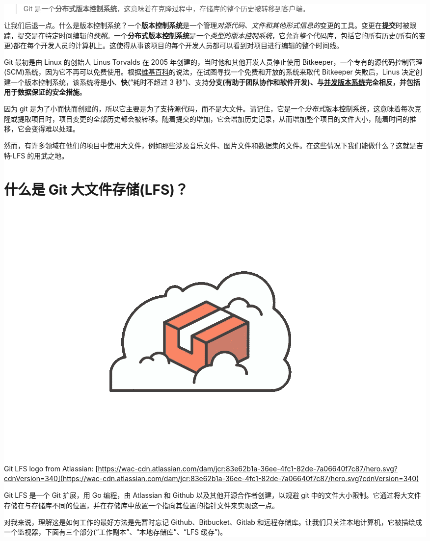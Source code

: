 > Git 是一个**分布式版本控制系统**，这意味着在克隆过程中，存储库的整个历史被转移到客户端。

让我们后退一点。什么是版本控制系统？一个**版本控制系统**是一个管理*对源代码、文件和其他形式信息的*变更的工具。变更在**提交**时被跟踪，提交是在特定时间编辑的*快照*。一个**分布式版本控制系统**是一个*类型的版本控制系统*，它允许整个代码库，包括它的所有历史(所有的变更)都在每个开发人员的计算机上。这使得从事该项目的每个开发人员都可以看到对项目进行编辑的整个时间线。

Git 最初是由 Linux 的创始人 Linus Torvalds 在 2005 年创建的，当时他和其他开发人员停止使用 Bitkeeper，一个专有的源代码控制管理(SCM)系统，因为它不再可以免费使用。根据[维基百科](https://en.wikipedia.org/wiki/Git)的说法，在试图寻找一个免费和开放的系统来取代 Bitkeeper 失败后，Linus 决定创建一个版本控制系统，该系统将是**小**、**快**(“耗时不超过 3 秒”)、支持**分支(**有助于团队协作和软件开发)、与[并发版本系统](https://en.wikipedia.org/wiki/Concurrent_Versions_System)完全相反，并包括用于数据保证的**安全措施**。

因为 git 是为了小而快而创建的，所以它主要是为了支持源代码，而不是大文件。请记住，它是一个*分布式*版本控制系统，这意味着每次克隆或提取项目时，项目变更的全部历史都会被转移。随着提交的增加，它会增加历史记录，从而增加整个项目的文件大小，随着时间的推移，它会变得难以处理。

然而，有许多领域在他们的项目中使用大文件，例如那些涉及音乐文件、图片文件和数据集的文件。在这些情况下我们能做什么？这就是吉特·LFS 的用武之地。

# 什么是 Git 大文件存储(LFS)？

![](img/a10f0300acc6342f9fd9656f9580241d.png)

Git LFS logo from Atlassian: [https://wac-cdn.atlassian.com/dam/jcr:83e62b1a-36ee-4fc1-82de-7a06640f7c87/hero.svg?cdnVersion=340](https://wac-cdn.atlassian.com/dam/jcr:83e62b1a-36ee-4fc1-82de-7a06640f7c87/hero.svg?cdnVersion=340)

Git LFS 是一个 Git 扩展，用 Go 编程，由 Atlassian 和 Github 以及其他开源合作者创建，以规避 git 中的文件大小限制。它通过将大文件存储在与存储库不同的位置，并在存储库中放置一个指向其位置的指针文件来实现这一点。

对我来说，理解这是如何工作的最好方法是先暂时忘记 Github、Bitbucket、Gitlab 和远程存储库。让我们只关注本地计算机，它被描绘成一个监视器，下面有三个部分(“工作副本”、“本地存储库”、“LFS 缓存”)。
